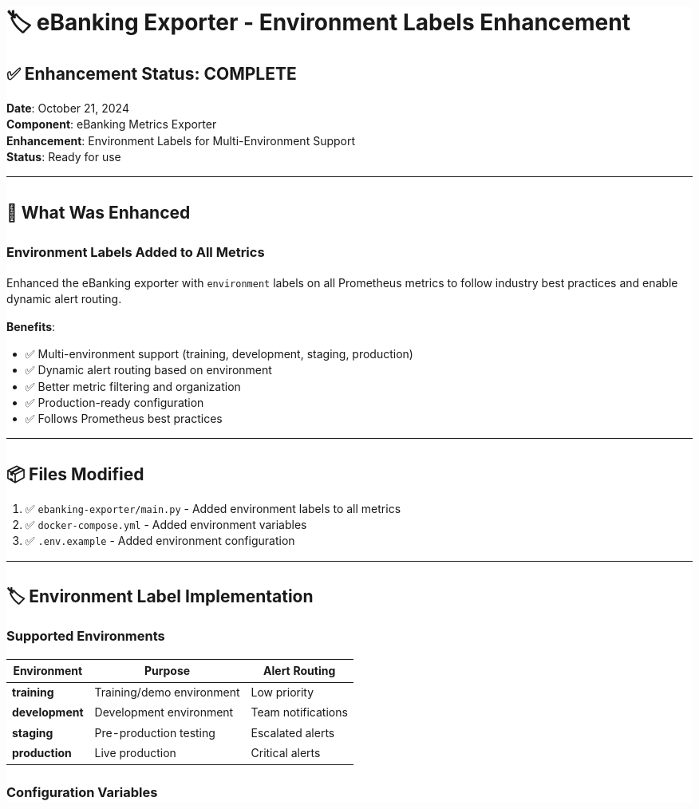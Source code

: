 # 🏷️ eBanking Exporter - Environment Labels Enhancement

## ✅ Enhancement Status: COMPLETE

**Date**: October 21, 2024  
**Component**: eBanking Metrics Exporter  
**Enhancement**: Environment Labels for Multi-Environment Support  
**Status**: Ready for use

---

## 🎯 What Was Enhanced

### **Environment Labels Added to All Metrics**

Enhanced the eBanking exporter with `environment` labels on all Prometheus metrics to follow industry best practices and enable dynamic alert routing.

**Benefits**:
- ✅ Multi-environment support (training, development, staging, production)
- ✅ Dynamic alert routing based on environment
- ✅ Better metric filtering and organization
- ✅ Production-ready configuration
- ✅ Follows Prometheus best practices

---

## 📦 Files Modified

1. ✅ `ebanking-exporter/main.py` - Added environment labels to all metrics
2. ✅ `docker-compose.yml` - Added environment variables
3. ✅ `.env.example` - Added environment configuration

---

## 🏷️ Environment Label Implementation

### **Supported Environments**

| Environment | Purpose | Alert Routing |
|-------------|---------|---------------|
| **training** | Training/demo environment | Low priority |
| **development** | Development environment | Team notifications |
| **staging** | Pre-production testing | Escalated alerts |
| **production** | Live production | Critical alerts |

### **Configuration Variables**
